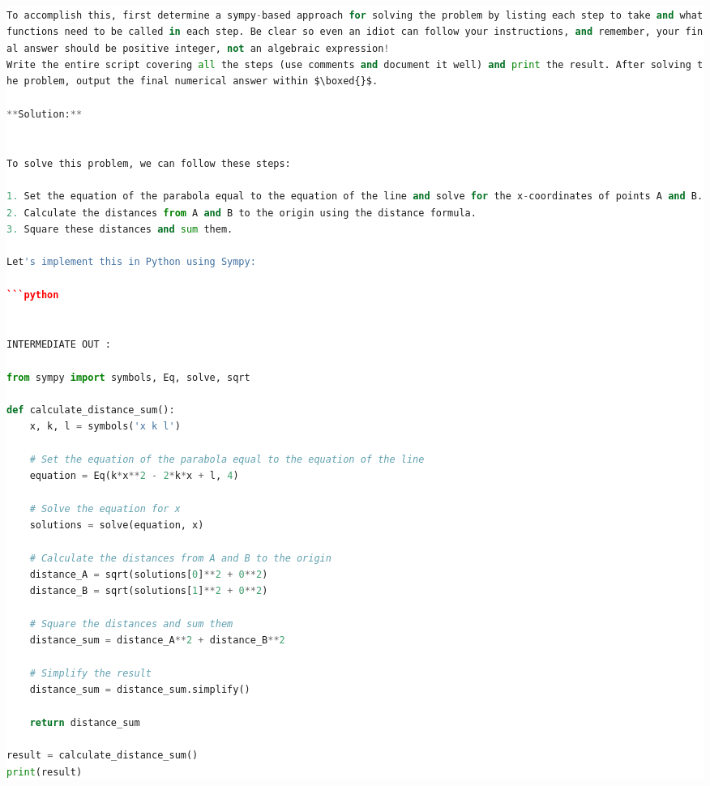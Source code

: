 ```python
To accomplish this, first determine a sympy-based approach for solving the problem by listing each step to take and what functions need to be called in each step. Be clear so even an idiot can follow your instructions, and remember, your final answer should be positive integer, not an algebraic expression!
Write the entire script covering all the steps (use comments and document it well) and print the result. After solving the problem, output the final numerical answer within $\boxed{}$.

**Solution:** 


To solve this problem, we can follow these steps:

1. Set the equation of the parabola equal to the equation of the line and solve for the x-coordinates of points A and B.
2. Calculate the distances from A and B to the origin using the distance formula.
3. Square these distances and sum them.

Let's implement this in Python using Sympy:

```python


INTERMEDIATE OUT :

from sympy import symbols, Eq, solve, sqrt

def calculate_distance_sum():
    x, k, l = symbols('x k l')

    # Set the equation of the parabola equal to the equation of the line
    equation = Eq(k*x**2 - 2*k*x + l, 4)

    # Solve the equation for x
    solutions = solve(equation, x)

    # Calculate the distances from A and B to the origin
    distance_A = sqrt(solutions[0]**2 + 0**2)
    distance_B = sqrt(solutions[1]**2 + 0**2)

    # Square the distances and sum them
    distance_sum = distance_A**2 + distance_B**2

    # Simplify the result
    distance_sum = distance_sum.simplify()

    return distance_sum

result = calculate_distance_sum()
print(result)
```
